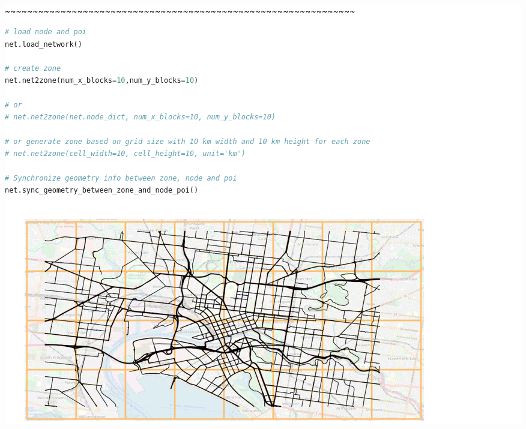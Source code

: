 \~\~\~\~\~\~\~\~\~\~\~\~\~\~\~\~\~\~\~\~\~\~\~\~\~\~\~\~\~\~\~\~\~\~\~\~\~\~\~\~\~\~\~\~\~\~\~\~\~\~\~\~\~\~\~\~\~\~\~\~\~\~\~

```python
# load node and poi
net.load_network()

# create zone
net.net2zone(num_x_blocks=10,num_y_blocks=10)

# or
# net.net2zone(net.node_dict, num_x_blocks=10, num_y_blocks=10)

# or generate zone based on grid size with 10 km width and 10 km height for each zone
# net.net2zone(cell_width=10, cell_height=10, unit='km')

# Synchronize geometry info between zone, node and poi
net.sync_geometry_between_zone_and_node_poi()
```

![](docs/media/d68e685394f3b21c3dfb97ec7b3c331a.png)
